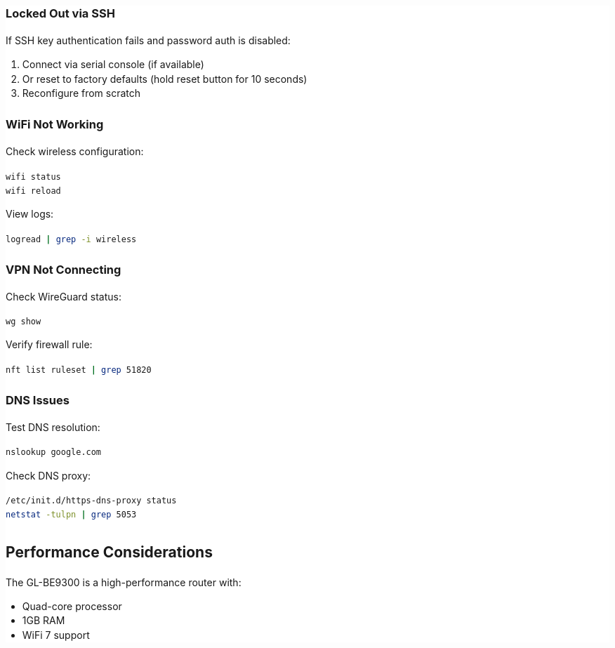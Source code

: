 ### Locked Out via SSH

If SSH key authentication fails and password auth is disabled:

1. Connect via serial console (if available)
2. Or reset to factory defaults (hold reset button for 10 seconds)
3. Reconfigure from scratch

### WiFi Not Working

Check wireless configuration:

```bash
wifi status
wifi reload
```

View logs:

```bash
logread | grep -i wireless
```

### VPN Not Connecting

Check WireGuard status:

```bash
wg show
```

Verify firewall rule:

```bash
nft list ruleset | grep 51820
```

### DNS Issues

Test DNS resolution:

```bash
nslookup google.com
```

Check DNS proxy:

```bash
/etc/init.d/https-dns-proxy status
netstat -tulpn | grep 5053
```

## Performance Considerations

The GL-BE9300 is a high-performance router with:
- Quad-core processor
- 1GB RAM
- WiFi 7 support

